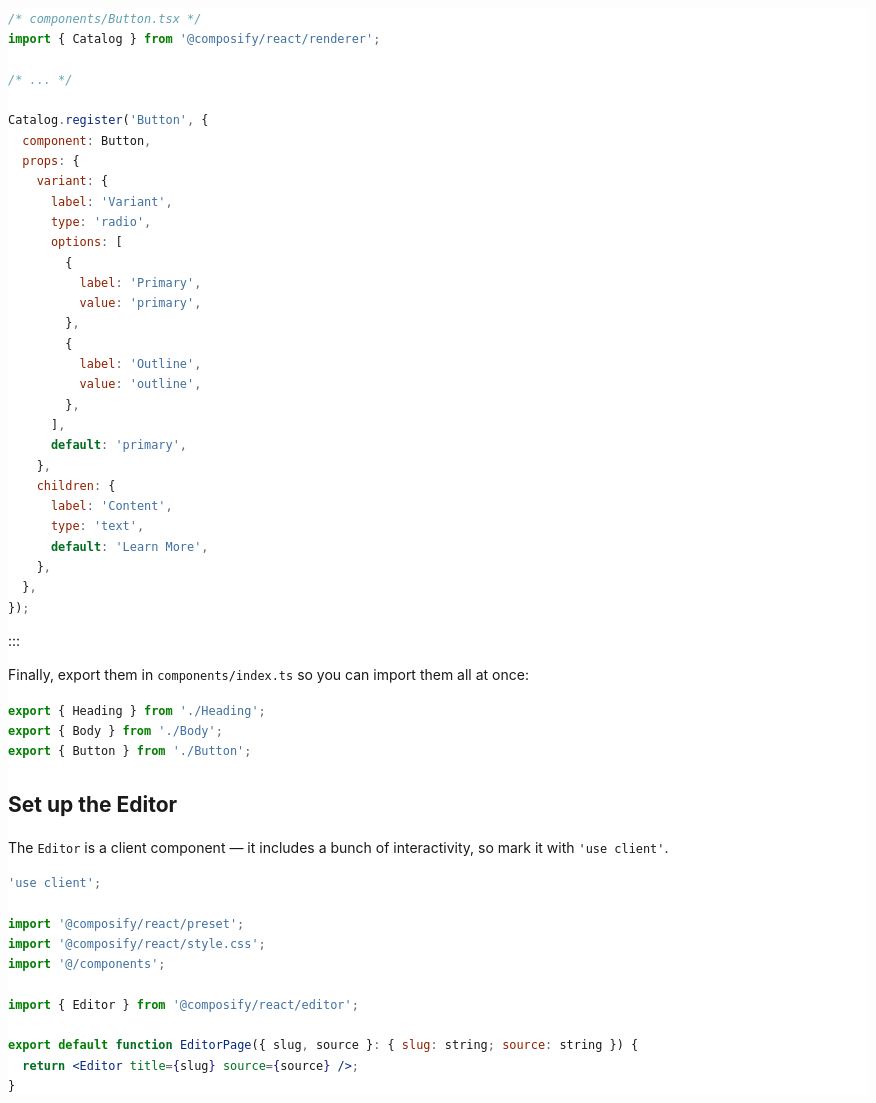 ```jsx [Button]
/* components/Button.tsx */
import { Catalog } from '@composify/react/renderer';

/* ... */

Catalog.register('Button', {
  component: Button,
  props: {
    variant: {
      label: 'Variant',
      type: 'radio',
      options: [
        {
          label: 'Primary',
          value: 'primary',
        },
        {
          label: 'Outline',
          value: 'outline',
        },
      ],
      default: 'primary',
    },
    children: {
      label: 'Content',
      type: 'text',
      default: 'Learn More',
    },
  },
});
```
:::

Finally, export them in `components/index.ts` so you can import them all at once:

```jsx [components/index.ts]
export { Heading } from './Heading';
export { Body } from './Body';
export { Button } from './Button';
```

## Set up the Editor

The `Editor` is a client component — it includes a bunch of interactivity, so mark it with `'use client'`.

```jsx [app/editor/[...path]/client.tsx]
'use client';

import '@composify/react/preset';
import '@composify/react/style.css';
import '@/components';

import { Editor } from '@composify/react/editor';

export default function EditorPage({ slug, source }: { slug: string; source: string }) {
  return <Editor title={slug} source={source} />;
}
```

